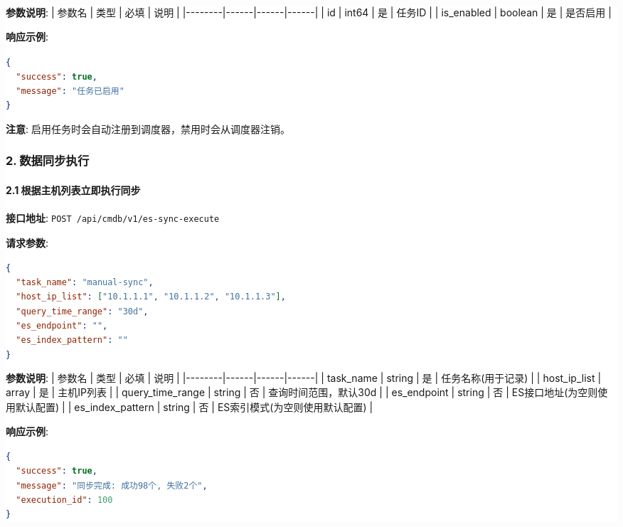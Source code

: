 **参数说明**:
| 参数名 | 类型 | 必填 | 说明 |
|--------|------|------|------|
| id | int64 | 是 | 任务ID |
| is_enabled | boolean | 是 | 是否启用 |

**响应示例**:
```json
{
  "success": true,
  "message": "任务已启用"
}
```

**注意**: 启用任务时会自动注册到调度器，禁用时会从调度器注销。

### 2. 数据同步执行

#### 2.1 根据主机列表立即执行同步

**接口地址**: `POST /api/cmdb/v1/es-sync-execute`

**请求参数**:
```json
{
  "task_name": "manual-sync",
  "host_ip_list": ["10.1.1.1", "10.1.1.2", "10.1.1.3"],
  "query_time_range": "30d",
  "es_endpoint": "",
  "es_index_pattern": ""
}
```

**参数说明**:
| 参数名 | 类型 | 必填 | 说明 |
|--------|------|------|------|
| task_name | string | 是 | 任务名称(用于记录) |
| host_ip_list | array | 是 | 主机IP列表 |
| query_time_range | string | 否 | 查询时间范围，默认30d |
| es_endpoint | string | 否 | ES接口地址(为空则使用默认配置) |
| es_index_pattern | string | 否 | ES索引模式(为空则使用默认配置) |

**响应示例**:
```json
{
  "success": true,
  "message": "同步完成: 成功98个, 失败2个",
  "execution_id": 100
}
```
